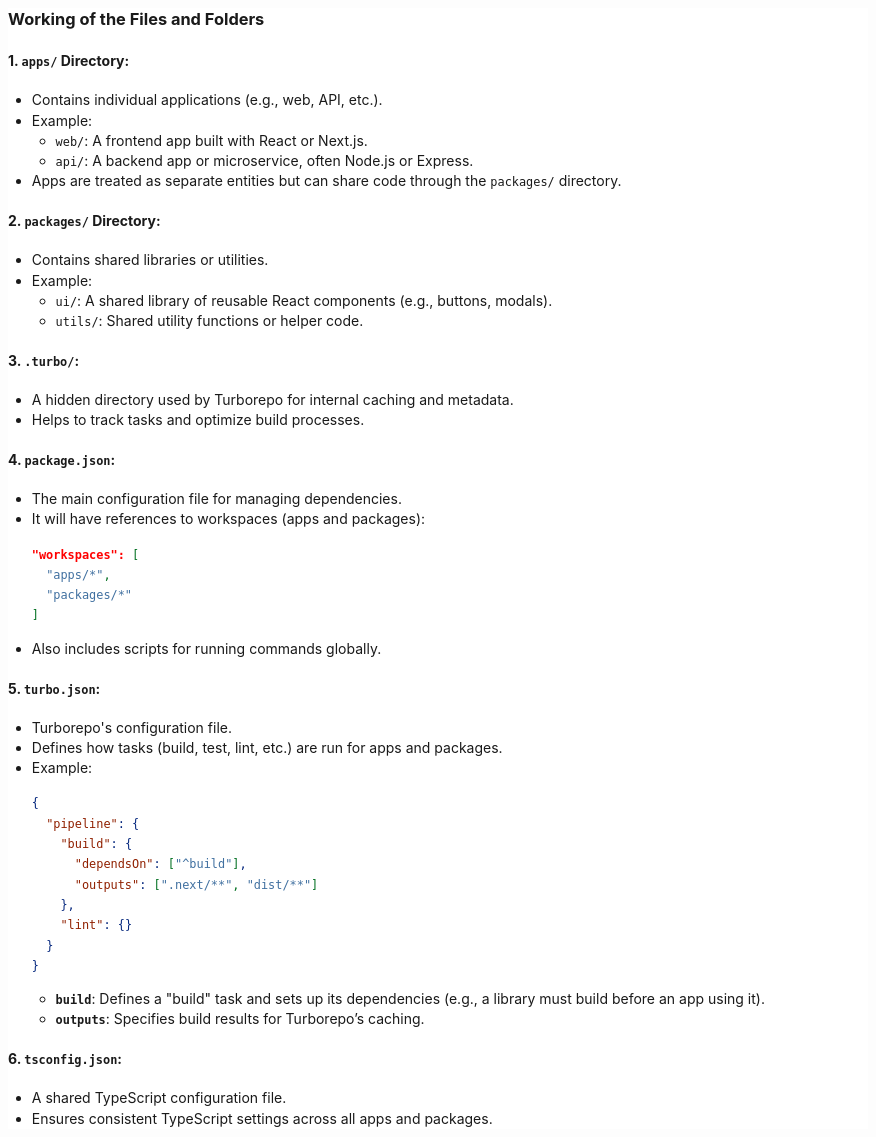 
### **Working of the Files and Folders**

#### **1. `apps/` Directory:**
   - Contains individual applications (e.g., web, API, etc.).
   - Example:
     - `web/`: A frontend app built with React or Next.js.
     - `api/`: A backend app or microservice, often Node.js or Express.
   - Apps are treated as separate entities but can share code through the `packages/` directory.

#### **2. `packages/` Directory:**
   - Contains shared libraries or utilities.
   - Example:
     - `ui/`: A shared library of reusable React components (e.g., buttons, modals).
     - `utils/`: Shared utility functions or helper code.

#### **3. `.turbo/`:**
   - A hidden directory used by Turborepo for internal caching and metadata.
   - Helps to track tasks and optimize build processes.

#### **4. `package.json`:**
   - The main configuration file for managing dependencies.
   - It will have references to workspaces (apps and packages):
     ```json
     "workspaces": [
       "apps/*",
       "packages/*"
     ]
     ```
   - Also includes scripts for running commands globally.

#### **5. `turbo.json`:**
   - Turborepo's configuration file.
   - Defines how tasks (build, test, lint, etc.) are run for apps and packages.
   - Example:
     ```json
     {
       "pipeline": {
         "build": {
           "dependsOn": ["^build"],
           "outputs": [".next/**", "dist/**"]
         },
         "lint": {}
       }
     }
     ```
     - **`build`**: Defines a "build" task and sets up its dependencies (e.g., a library must build before an app using it).
     - **`outputs`**: Specifies build results for Turborepo’s caching.

#### **6. `tsconfig.json`:**
   - A shared TypeScript configuration file.
   - Ensures consistent TypeScript settings across all apps and packages.

